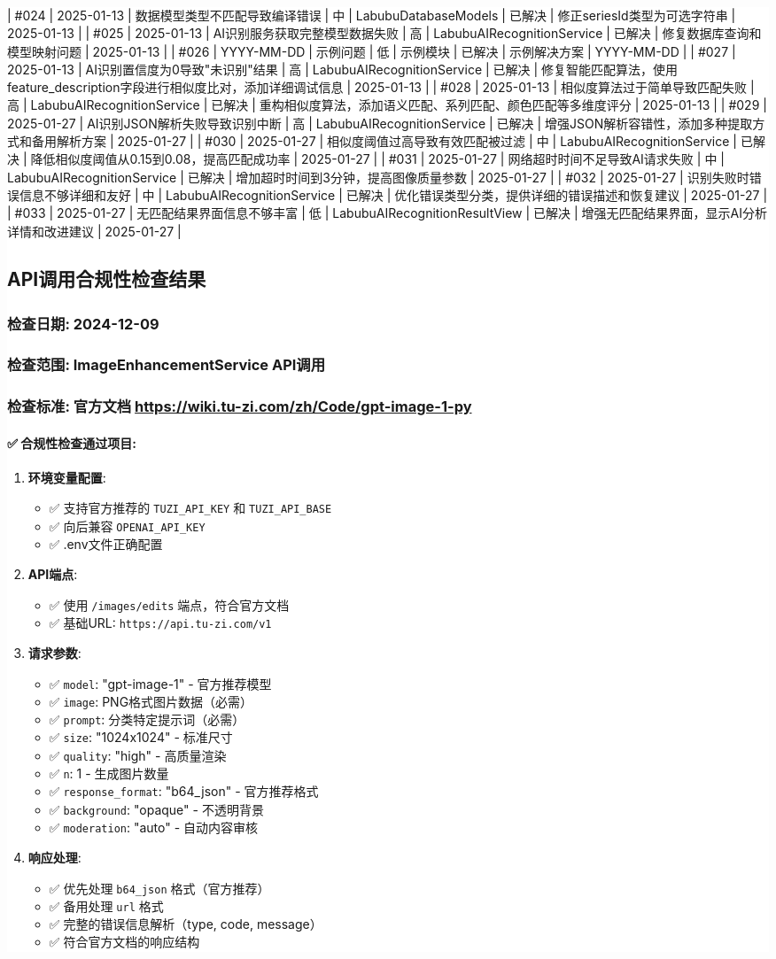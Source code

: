 | #024   | 2025-01-13 | 数据模型类型不匹配导致编译错误 | 中 | LabubuDatabaseModels | 已解决 | 修正seriesId类型为可选字符串 | 2025-01-13 |
| #025   | 2025-01-13 | AI识别服务获取完整模型数据失败 | 高 | LabubuAIRecognitionService | 已解决 | 修复数据库查询和模型映射问题 | 2025-01-13 |
| #026   | YYYY-MM-DD | 示例问题 | 低       | 示例模块 | 已解决 | 示例解决方案 | YYYY-MM-DD |
| #027   | 2025-01-13 | AI识别置信度为0导致"未识别"结果 | 高 | LabubuAIRecognitionService | 已解决 | 修复智能匹配算法，使用feature_description字段进行相似度比对，添加详细调试信息 | 2025-01-13 |
| #028   | 2025-01-13 | 相似度算法过于简单导致匹配失败 | 高 | LabubuAIRecognitionService | 已解决 | 重构相似度算法，添加语义匹配、系列匹配、颜色匹配等多维度评分 | 2025-01-13 |
| #029   | 2025-01-27 | AI识别JSON解析失败导致识别中断 | 高 | LabubuAIRecognitionService | 已解决 | 增强JSON解析容错性，添加多种提取方式和备用解析方案 | 2025-01-27 |
| #030   | 2025-01-27 | 相似度阈值过高导致有效匹配被过滤 | 中 | LabubuAIRecognitionService | 已解决 | 降低相似度阈值从0.15到0.08，提高匹配成功率 | 2025-01-27 |
| #031   | 2025-01-27 | 网络超时时间不足导致AI请求失败 | 中 | LabubuAIRecognitionService | 已解决 | 增加超时时间到3分钟，提高图像质量参数 | 2025-01-27 |
| #032   | 2025-01-27 | 识别失败时错误信息不够详细和友好 | 中 | LabubuAIRecognitionService | 已解决 | 优化错误类型分类，提供详细的错误描述和恢复建议 | 2025-01-27 |
| #033   | 2025-01-27 | 无匹配结果界面信息不够丰富 | 低 | LabubuAIRecognitionResultView | 已解决 | 增强无匹配结果界面，显示AI分析详情和改进建议 | 2025-01-27 |

## API调用合规性检查结果

### 检查日期: 2024-12-09
### 检查范围: ImageEnhancementService API调用
### 检查标准: 官方文档 https://wiki.tu-zi.com/zh/Code/gpt-image-1-py

#### ✅ 合规性检查通过项目:

1. **环境变量配置**:
   - ✅ 支持官方推荐的 `TUZI_API_KEY` 和 `TUZI_API_BASE`
   - ✅ 向后兼容 `OPENAI_API_KEY`
   - ✅ .env文件正确配置

2. **API端点**:
   - ✅ 使用 `/images/edits` 端点，符合官方文档
   - ✅ 基础URL: `https://api.tu-zi.com/v1`

3. **请求参数**:
   - ✅ `model`: "gpt-image-1" - 官方推荐模型
   - ✅ `image`: PNG格式图片数据（必需）
   - ✅ `prompt`: 分类特定提示词（必需）
   - ✅ `size`: "1024x1024" - 标准尺寸
   - ✅ `quality`: "high" - 高质量渲染
   - ✅ `n`: 1 - 生成图片数量
   - ✅ `response_format`: "b64_json" - 官方推荐格式
   - ✅ `background`: "opaque" - 不透明背景
   - ✅ `moderation`: "auto" - 自动内容审核

4. **响应处理**:
   - ✅ 优先处理 `b64_json` 格式（官方推荐）
   - ✅ 备用处理 `url` 格式
   - ✅ 完整的错误信息解析（type, code, message）
   - ✅ 符合官方文档的响应结构
